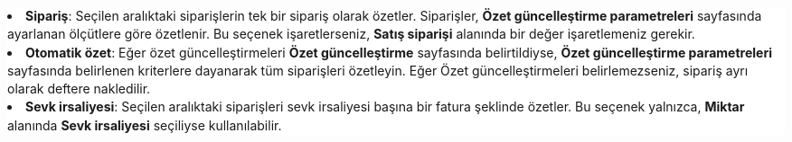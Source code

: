<li><strong>Sipariş</strong>: Seçilen aralıktaki siparişlerin tek bir sipariş olarak özetler. Siparişler, <strong>Özet güncelleştirme parametreleri</strong> sayfasında ayarlanan ölçütlere göre özetlenir. Bu seçenek işaretlerseniz, <strong>Satış siparişi</strong> alanında bir değer işaretlemeniz gerekir.</li>
<li><strong>Otomatik özet</strong>: Eğer özet güncelleştirmeleri <strong>Özet güncelleştirme</strong> sayfasında belirtildiyse, <strong>Özet güncelleştirme parametreleri</strong> sayfasında belirlenen kriterlere dayanarak tüm siparişleri özetleyin. Eğer Özet güncelleştirmeleri belirlemezseniz, sipariş ayrı olarak deftere nakledilir.</li>
<li><strong>Sevk irsaliyesi</strong>: Seçilen aralıktaki siparişleri sevk irsaliyesi başına bir fatura şeklinde özetler. Bu seçenek yalnızca, <strong>Miktar</strong> alanında <strong>Sevk irsaliyesi</strong> seçiliyse kullanılabilir.</li>
</ul></td>
</tr>
</tbody>
</table>





